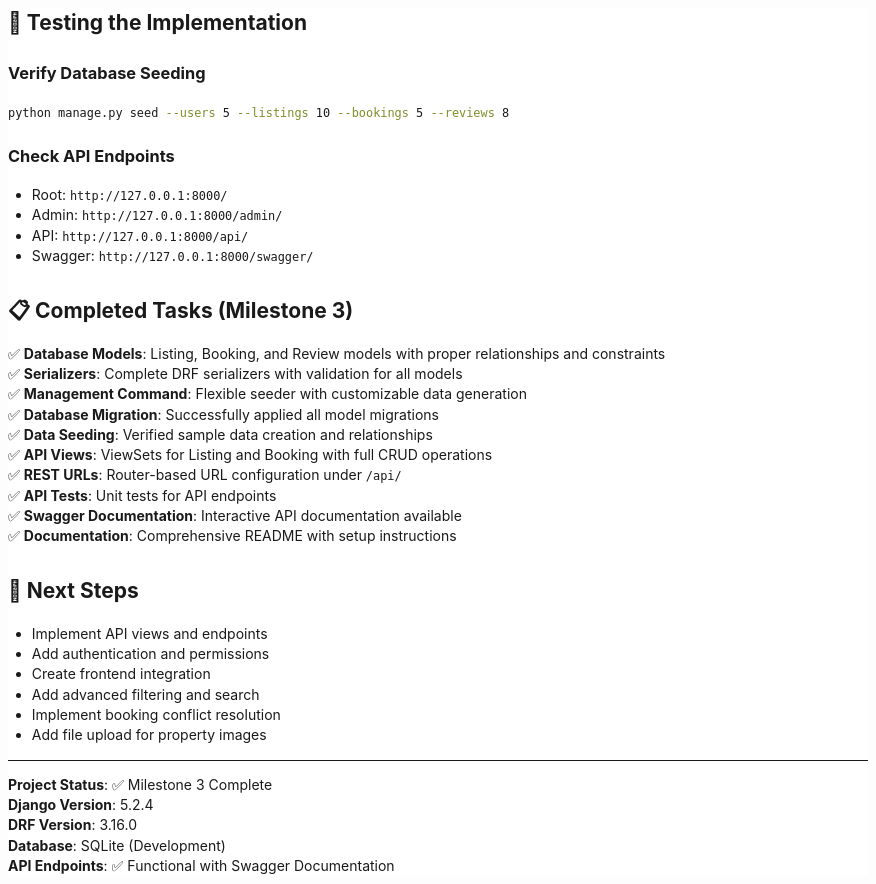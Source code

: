 ## 🎯 Testing the Implementation

### Verify Database Seeding
```bash
python manage.py seed --users 5 --listings 10 --bookings 5 --reviews 8
```

### Check API Endpoints
- Root: `http://127.0.0.1:8000/`
- Admin: `http://127.0.0.1:8000/admin/`
- API: `http://127.0.0.1:8000/api/`
- Swagger: `http://127.0.0.1:8000/swagger/`

## 📋 Completed Tasks (Milestone 3)

✅ **Database Models**: Listing, Booking, and Review models with proper relationships and constraints  
✅ **Serializers**: Complete DRF serializers with validation for all models  
✅ **Management Command**: Flexible seeder with customizable data generation  
✅ **Database Migration**: Successfully applied all model migrations  
✅ **Data Seeding**: Verified sample data creation and relationships  
✅ **API Views**: ViewSets for Listing and Booking with full CRUD operations  
✅ **REST URLs**: Router-based URL configuration under `/api/`  
✅ **API Tests**: Unit tests for API endpoints  
✅ **Swagger Documentation**: Interactive API documentation available  
✅ **Documentation**: Comprehensive README with setup instructions  

## 🚀 Next Steps

- Implement API views and endpoints
- Add authentication and permissions
- Create frontend integration
- Add advanced filtering and search
- Implement booking conflict resolution
- Add file upload for property images

---

**Project Status**: ✅ Milestone 3 Complete  
**Django Version**: 5.2.4  
**DRF Version**: 3.16.0  
**Database**: SQLite (Development)  
**API Endpoints**: ✅ Functional with Swagger Documentation
